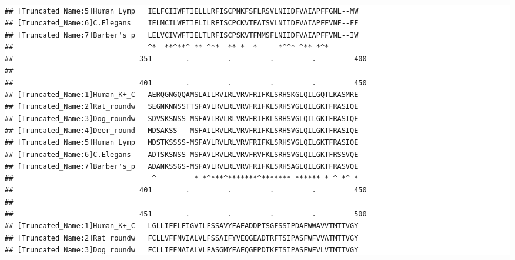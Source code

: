     ## [Truncated_Name:5]Human_Lymp   IELFCIIWFTIELLLRFISCPNKFSFLRSVLNIIDFVAIAPFFGNL--MW
    ## [Truncated_Name:6]C.Elegans    IELMCILWFTIELILRFISCPCKVTFATSVLNIIDFVAIAPFFVNF--FF
    ## [Truncated_Name:7]Barber's_p   LELVCIVWFTIELTLRFISCPSKVTFMMSFLNIIDFVAIAPFFVNL--IW
    ##                                ^*  **^**^ ** ^**  ** *  *     *^^* ^** *^*        
    ##                              351        .         .         .         .         400 
    ## 
    ##                              401        .         .         .         .         450 
    ## [Truncated_Name:1]Human_K+_C   AERQGNGQQAMSLAILRVIRLVRVFRIFKLSRHSKGLQILGQTLKASMRE
    ## [Truncated_Name:2]Rat_roundw   SEGNKNNSSTTSFAVLRVLRLVRVFRIFKLSRHSVGLQILGKTFRASIQE
    ## [Truncated_Name:3]Dog_roundw   SDVSKSNSS-MSFAVLRVLRLVRVFRIFKLSRHSVGLQILGKTFRASIQE
    ## [Truncated_Name:4]Deer_round   MDSAKSS---MSFAILRVLRLVRVFRIFKLSRHSVGLQILGKTFRASIQE
    ## [Truncated_Name:5]Human_Lymp   MDSTKSSSS-MSFAVLRVLRLVRVFRIFKLSRHSVGLQILGKTFRASIQE
    ## [Truncated_Name:6]C.Elegans    ADTSKSNSS-MSFAVLRVLRLVRVFRVFKLSRHSVGLQILGKTFRSSVQE
    ## [Truncated_Name:7]Barber's_p   ADANKSSGS-MSFAVLRVLRLVRVFRIFKLSRHSAGLQILGKTFRASVQE
    ##                                 ^         * *^***^*******^******* ****** * ^ *^ * 
    ##                              401        .         .         .         .         450 
    ## 
    ##                              451        .         .         .         .         500 
    ## [Truncated_Name:1]Human_K+_C   LGLLIFFLFIGVILFSSAVYFAEADDPTSGFSSIPDAFWWAVVTMTTVGY
    ## [Truncated_Name:2]Rat_roundw   FCLLVFFMVIALVLFSSAIFYVEQGEADTRFTSIPASFWFVVATMTTVGY
    ## [Truncated_Name:3]Dog_roundw   FCLLIFFMAIALVLFASGMYFAEQGEPDTKFTSIPASFWFVLVTMTTVGY